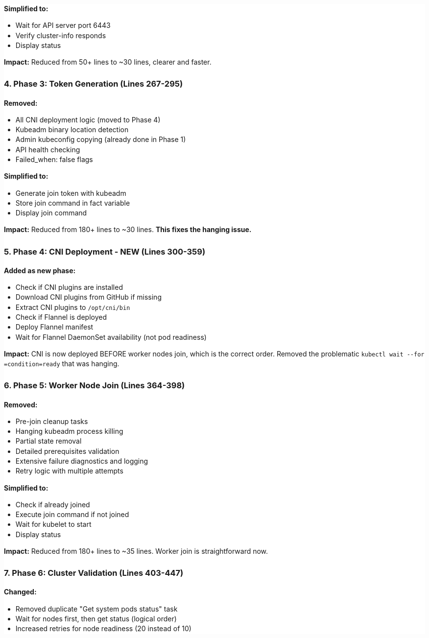 **Simplified to:**
- Wait for API server port 6443
- Verify cluster-info responds
- Display status

**Impact:** Reduced from 50+ lines to ~30 lines, clearer and faster.

### 4. Phase 3: Token Generation (Lines 267-295)
**Removed:**
- All CNI deployment logic (moved to Phase 4)
- Kubeadm binary location detection
- Admin kubeconfig copying (already done in Phase 1)
- API health checking
- Failed_when: false flags

**Simplified to:**
- Generate join token with kubeadm
- Store join command in fact variable
- Display join command

**Impact:** Reduced from 180+ lines to ~30 lines. **This fixes the hanging issue.**

### 5. Phase 4: CNI Deployment - NEW (Lines 300-359)
**Added as new phase:**
- Check if CNI plugins are installed
- Download CNI plugins from GitHub if missing
- Extract CNI plugins to `/opt/cni/bin`
- Check if Flannel is deployed
- Deploy Flannel manifest
- Wait for Flannel DaemonSet availability (not pod readiness)

**Impact:** CNI is now deployed BEFORE worker nodes join, which is the correct order. Removed the problematic `kubectl wait --for=condition=ready` that was hanging.

### 6. Phase 5: Worker Node Join (Lines 364-398)
**Removed:**
- Pre-join cleanup tasks
- Hanging kubeadm process killing
- Partial state removal
- Detailed prerequisites validation
- Extensive failure diagnostics and logging
- Retry logic with multiple attempts

**Simplified to:**
- Check if already joined
- Execute join command if not joined
- Wait for kubelet to start
- Display status

**Impact:** Reduced from 180+ lines to ~35 lines. Worker join is straightforward now.

### 7. Phase 6: Cluster Validation (Lines 403-447)
**Changed:**
- Removed duplicate "Get system pods status" task
- Wait for nodes first, then get status (logical order)
- Increased retries for node readiness (20 instead of 10)
